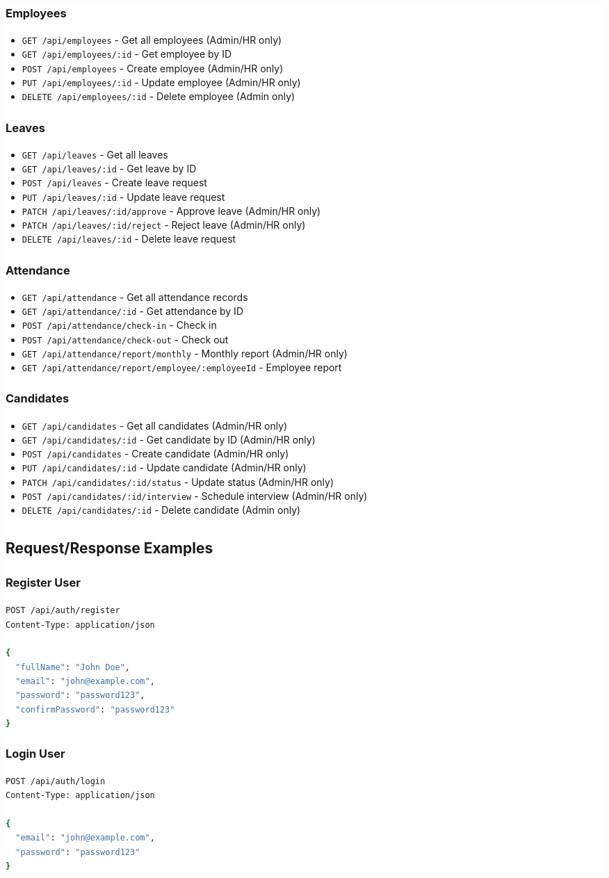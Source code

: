 ### Employees
- `GET /api/employees` - Get all employees (Admin/HR only)
- `GET /api/employees/:id` - Get employee by ID
- `POST /api/employees` - Create employee (Admin/HR only)
- `PUT /api/employees/:id` - Update employee (Admin/HR only)
- `DELETE /api/employees/:id` - Delete employee (Admin only)

### Leaves
- `GET /api/leaves` - Get all leaves
- `GET /api/leaves/:id` - Get leave by ID
- `POST /api/leaves` - Create leave request
- `PUT /api/leaves/:id` - Update leave request
- `PATCH /api/leaves/:id/approve` - Approve leave (Admin/HR only)
- `PATCH /api/leaves/:id/reject` - Reject leave (Admin/HR only)
- `DELETE /api/leaves/:id` - Delete leave request

### Attendance
- `GET /api/attendance` - Get all attendance records
- `GET /api/attendance/:id` - Get attendance by ID
- `POST /api/attendance/check-in` - Check in
- `POST /api/attendance/check-out` - Check out
- `GET /api/attendance/report/monthly` - Monthly report (Admin/HR only)
- `GET /api/attendance/report/employee/:employeeId` - Employee report

### Candidates
- `GET /api/candidates` - Get all candidates (Admin/HR only)
- `GET /api/candidates/:id` - Get candidate by ID (Admin/HR only)
- `POST /api/candidates` - Create candidate (Admin/HR only)
- `PUT /api/candidates/:id` - Update candidate (Admin/HR only)
- `PATCH /api/candidates/:id/status` - Update status (Admin/HR only)
- `POST /api/candidates/:id/interview` - Schedule interview (Admin/HR only)
- `DELETE /api/candidates/:id` - Delete candidate (Admin only)

## Request/Response Examples

### Register User
```bash
POST /api/auth/register
Content-Type: application/json

{
  "fullName": "John Doe",
  "email": "john@example.com",
  "password": "password123",
  "confirmPassword": "password123"
}
```

### Login User
```bash
POST /api/auth/login
Content-Type: application/json

{
  "email": "john@example.com",
  "password": "password123"
}
```
